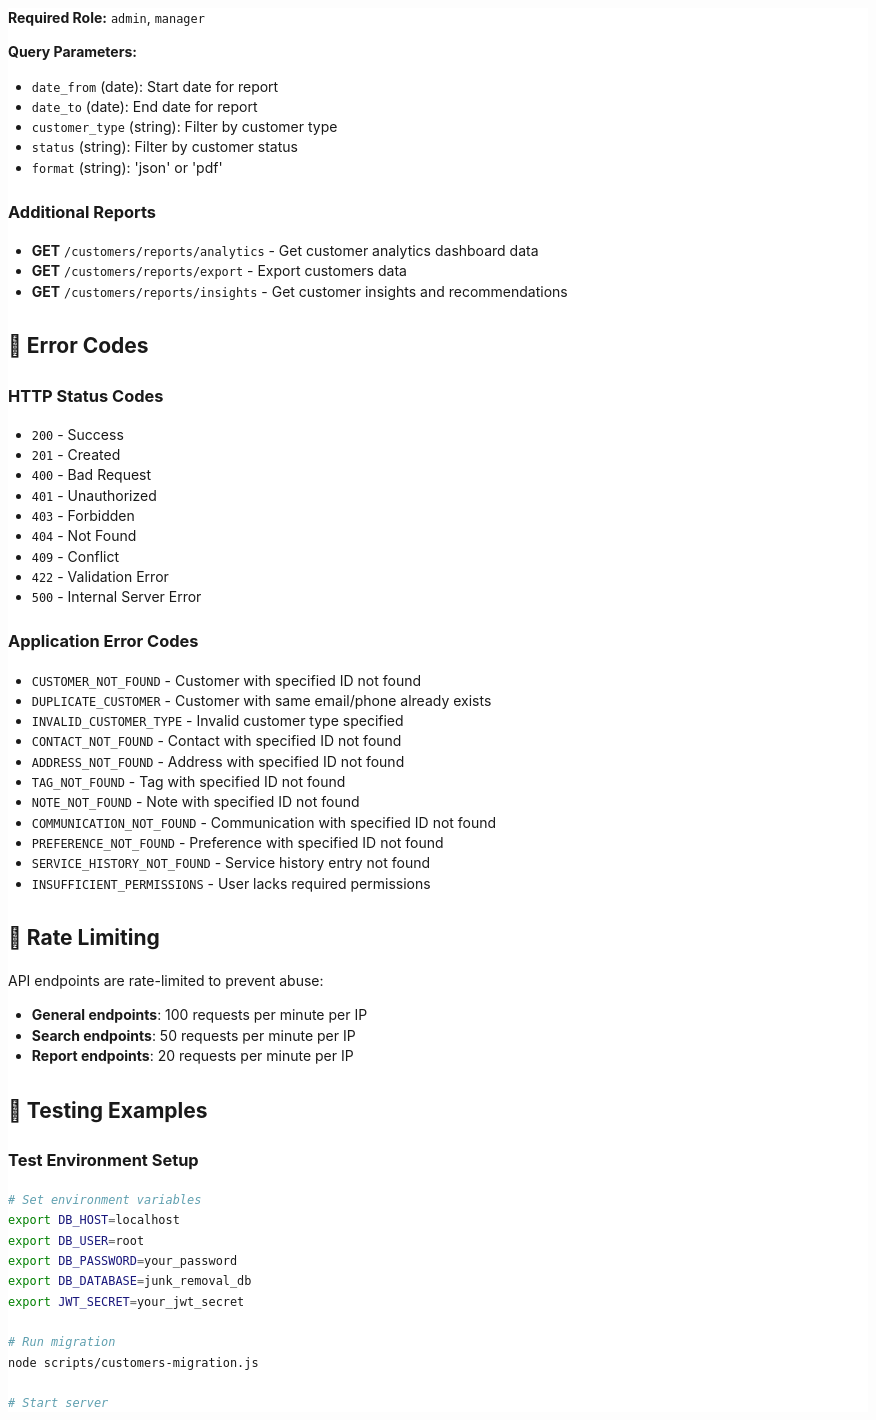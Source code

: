 **Required Role:** `admin`, `manager`

**Query Parameters:**
- `date_from` (date): Start date for report
- `date_to` (date): End date for report
- `customer_type` (string): Filter by customer type
- `status` (string): Filter by customer status
- `format` (string): 'json' or 'pdf'

### Additional Reports
- **GET** `/customers/reports/analytics` - Get customer analytics dashboard data
- **GET** `/customers/reports/export` - Export customers data
- **GET** `/customers/reports/insights` - Get customer insights and recommendations

## 🚨 Error Codes

### HTTP Status Codes
- `200` - Success
- `201` - Created
- `400` - Bad Request
- `401` - Unauthorized
- `403` - Forbidden
- `404` - Not Found
- `409` - Conflict
- `422` - Validation Error
- `500` - Internal Server Error

### Application Error Codes
- `CUSTOMER_NOT_FOUND` - Customer with specified ID not found
- `DUPLICATE_CUSTOMER` - Customer with same email/phone already exists
- `INVALID_CUSTOMER_TYPE` - Invalid customer type specified
- `CONTACT_NOT_FOUND` - Contact with specified ID not found
- `ADDRESS_NOT_FOUND` - Address with specified ID not found
- `TAG_NOT_FOUND` - Tag with specified ID not found
- `NOTE_NOT_FOUND` - Note with specified ID not found
- `COMMUNICATION_NOT_FOUND` - Communication with specified ID not found
- `PREFERENCE_NOT_FOUND` - Preference with specified ID not found
- `SERVICE_HISTORY_NOT_FOUND` - Service history entry not found
- `INSUFFICIENT_PERMISSIONS` - User lacks required permissions

## 🚦 Rate Limiting

API endpoints are rate-limited to prevent abuse:
- **General endpoints**: 100 requests per minute per IP
- **Search endpoints**: 50 requests per minute per IP
- **Report endpoints**: 20 requests per minute per IP

## 🧪 Testing Examples

### Test Environment Setup
```bash
# Set environment variables
export DB_HOST=localhost
export DB_USER=root
export DB_PASSWORD=your_password
export DB_DATABASE=junk_removal_db
export JWT_SECRET=your_jwt_secret

# Run migration
node scripts/customers-migration.js

# Start server
```